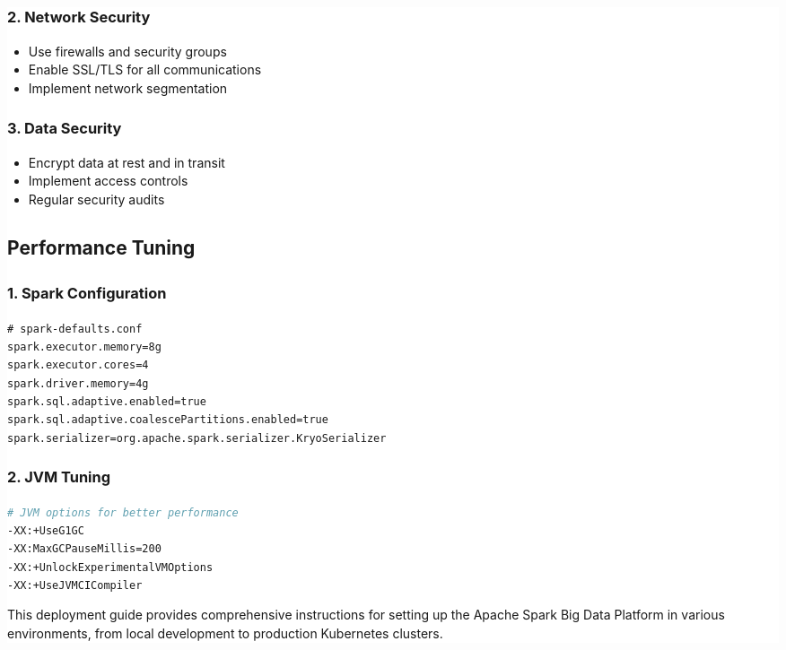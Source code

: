 ### 2. Network Security

- Use firewalls and security groups
- Enable SSL/TLS for all communications
- Implement network segmentation

### 3. Data Security

- Encrypt data at rest and in transit
- Implement access controls
- Regular security audits

## Performance Tuning

### 1. Spark Configuration

```properties
# spark-defaults.conf
spark.executor.memory=8g
spark.executor.cores=4
spark.driver.memory=4g
spark.sql.adaptive.enabled=true
spark.sql.adaptive.coalescePartitions.enabled=true
spark.serializer=org.apache.spark.serializer.KryoSerializer
```

### 2. JVM Tuning

```bash
# JVM options for better performance
-XX:+UseG1GC
-XX:MaxGCPauseMillis=200
-XX:+UnlockExperimentalVMOptions
-XX:+UseJVMCICompiler
```

This deployment guide provides comprehensive instructions for setting up the Apache Spark Big Data Platform in various environments, from local development to production Kubernetes clusters.
